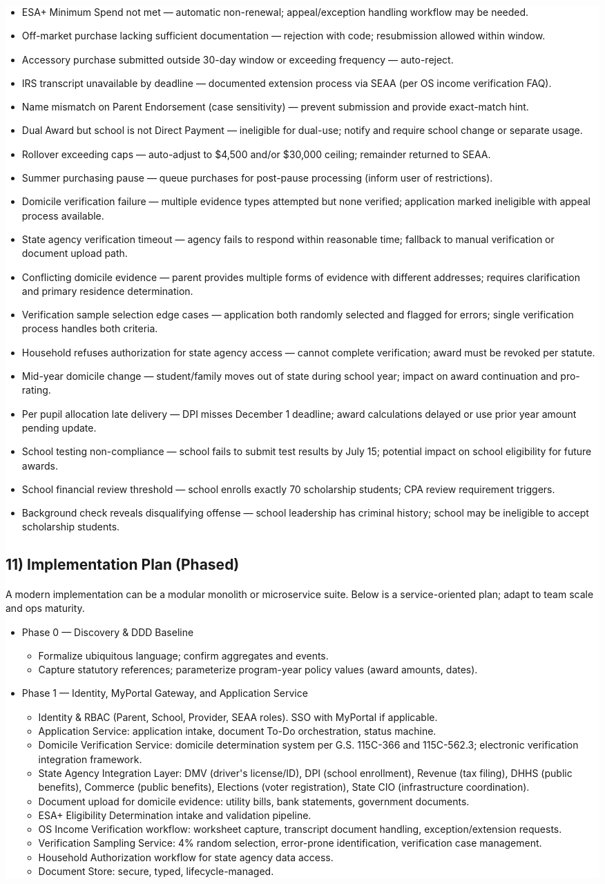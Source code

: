 - ESA+ Minimum Spend not met — automatic non-renewal; appeal/exception handling workflow may be needed.
- Off-market purchase lacking sufficient documentation — rejection with code; resubmission allowed within window.
- Accessory purchase submitted outside 30-day window or exceeding frequency — auto-reject.
- IRS transcript unavailable by deadline — documented extension process via SEAA (per OS income verification FAQ).
- Name mismatch on Parent Endorsement (case sensitivity) — prevent submission and provide exact-match hint.
- Dual Award but school is not Direct Payment — ineligible for dual-use; notify and require school change or separate usage.
- Rollover exceeding caps — auto-adjust to $4,500 and/or $30,000 ceiling; remainder returned to SEAA.
- Summer purchasing pause — queue purchases for post-pause processing (inform user of restrictions).

- Domicile verification failure — multiple evidence types attempted but none verified; application marked ineligible with appeal process available.
- State agency verification timeout — agency fails to respond within reasonable time; fallback to manual verification or document upload path.
- Conflicting domicile evidence — parent provides multiple forms of evidence with different addresses; requires clarification and primary residence determination.
- Verification sample selection edge cases — application both randomly selected and flagged for errors; single verification process handles both criteria.
- Household refuses authorization for state agency access — cannot complete verification; award must be revoked per statute.
- Mid-year domicile change — student/family moves out of state during school year; impact on award continuation and pro-rating.
- Per pupil allocation late delivery — DPI misses December 1 deadline; award calculations delayed or use prior year amount pending update.
- School testing non-compliance — school fails to submit test results by July 15; potential impact on school eligibility for future awards.
- School financial review threshold — school enrolls exactly 70 scholarship students; CPA review requirement triggers.
- Background check reveals disqualifying offense — school leadership has criminal history; school may be ineligible to accept scholarship students.

## 11) Implementation Plan (Phased)

A modern implementation can be a modular monolith or microservice suite. Below is a service-oriented plan; adapt to team scale and ops maturity.

- Phase 0 — Discovery & DDD Baseline
  - Formalize ubiquitous language; confirm aggregates and events.
  - Capture statutory references; parameterize program-year policy values (award amounts, dates).

- Phase 1 — Identity, MyPortal Gateway, and Application Service
  - Identity & RBAC (Parent, School, Provider, SEAA roles). SSO with MyPortal if applicable.
  - Application Service: application intake, document To-Do orchestration, status machine.
  - Domicile Verification Service: domicile determination system per G.S. 115C-366 and 115C-562.3; electronic verification integration framework.
  - State Agency Integration Layer: DMV (driver's license/ID), DPI (school enrollment), Revenue (tax filing), DHHS (public benefits), Commerce (public benefits), Elections (voter registration), State CIO (infrastructure coordination).
  - Document upload for domicile evidence: utility bills, bank statements, government documents.
  - ESA+ Eligibility Determination intake and validation pipeline.
  - OS Income Verification workflow: worksheet capture, transcript document handling, exception/extension requests.
  - Verification Sampling Service: 4% random selection, error-prone identification, verification case management.
  - Household Authorization workflow for state agency data access.
  - Document Store: secure, typed, lifecycle-managed.
